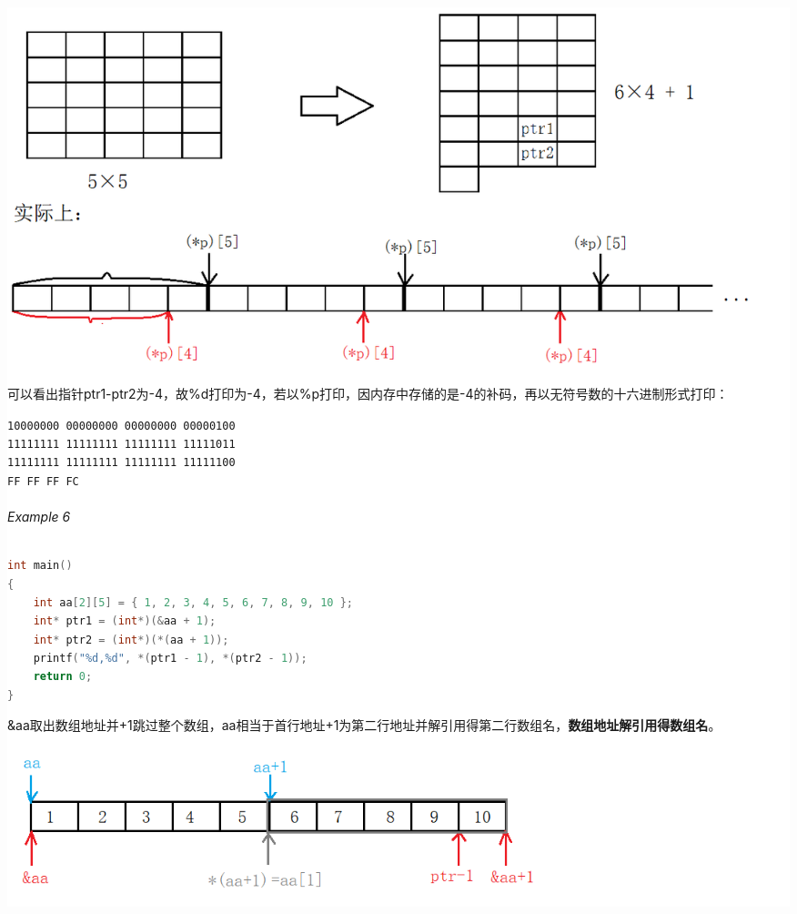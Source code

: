 <img src="指针进阶续.assets/指针笔试题5解析图示.png" style="zoom:80%;" />

可以看出指针ptr1-ptr2为-4，故%d打印为-4，若以%p打印，因内存中存储的是-4的补码，再以无符号数的十六进制形式打印：

~~~
10000000 00000000 00000000 00000100
11111111 11111111 11111111 11111011
11111111 11111111 11111111 11111100
FF FF FF FC
~~~

###### Example 6

~~~c
int main()
{
	int aa[2][5] = { 1, 2, 3, 4, 5, 6, 7, 8, 9, 10 };
	int* ptr1 = (int*)(&aa + 1);
	int* ptr2 = (int*)(*(aa + 1));
	printf("%d,%d", *(ptr1 - 1), *(ptr2 - 1));
	return 0;
}
~~~

&aa取出数组地址并+1跳过整个数组，aa相当于首行地址+1为第二行地址并解引用得第二行数组名，**数组地址解引用得数组名**。

<img src="指针进阶续.assets/指针笔试题6图示解析.png" style="zoom:80%;" />
